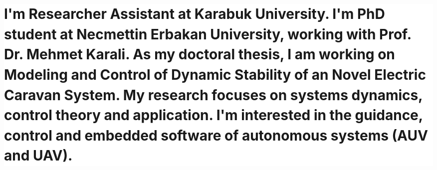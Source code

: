 # I'm Researcher Assistant at Karabuk University. I'm PhD student at Necmettin Erbakan University, working with Prof. Dr. Mehmet Karali. As my doctoral thesis, I am working on Modeling and Control of Dynamic Stability of an Novel Electric Caravan System. My research focuses on systems dynamics, control theory and application. I'm interested in the guidance, control and embedded software of autonomous systems (AUV and UAV).
